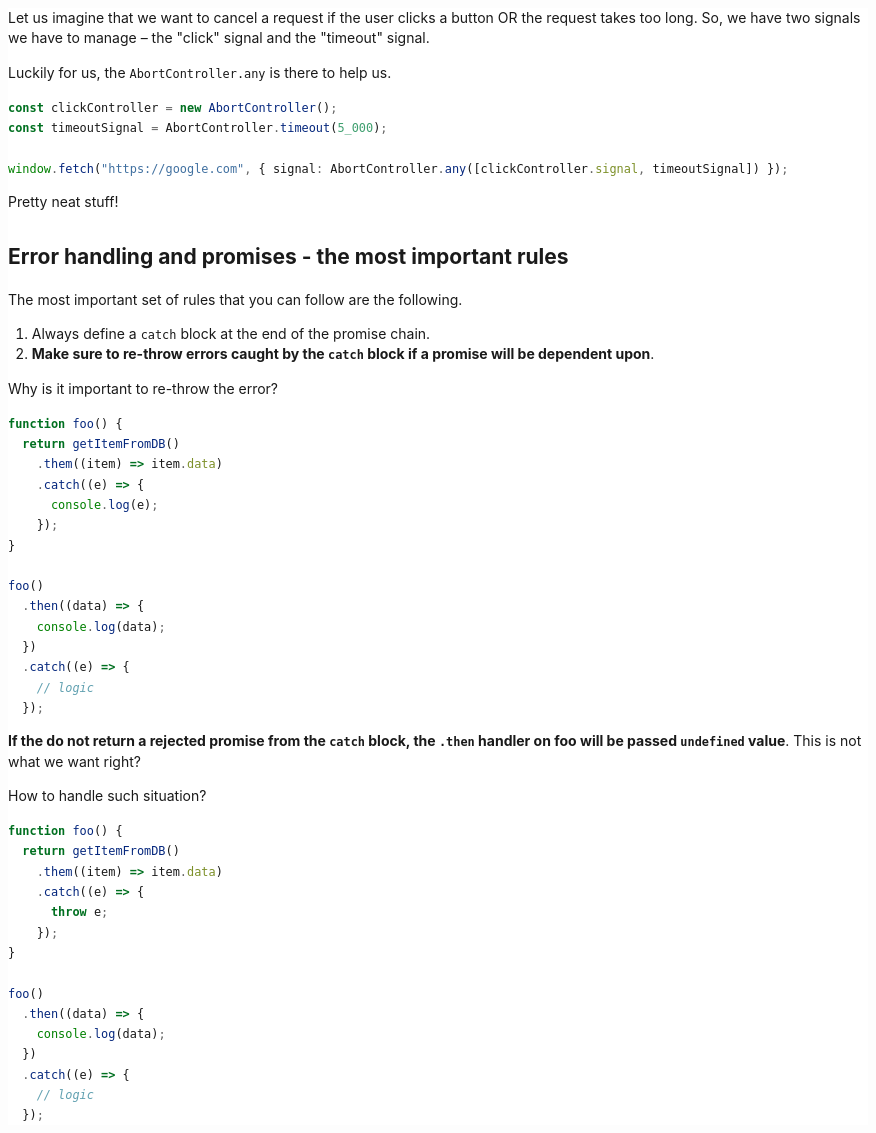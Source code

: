 Let us imagine that we want to cancel a request if the user clicks a button OR the request takes too long.
So, we have two signals we have to manage – the "click" signal and the "timeout" signal.

Luckily for us, the `AbortController.any` is there to help us.

```ts
const clickController = new AbortController();
const timeoutSignal = AbortController.timeout(5_000);

window.fetch("https://google.com", { signal: AbortController.any([clickController.signal, timeoutSignal]) });
```

Pretty neat stuff!

## Error handling and promises - the most important rules

The most important set of rules that you can follow are the following.

1. Always define a `catch` block at the end of the promise chain.
2. **Make sure to re-throw errors caught by the `catch` block if a promise will be dependent upon**.

Why is it important to re-throw the error?

```js
function foo() {
  return getItemFromDB()
    .them((item) => item.data)
    .catch((e) => {
      console.log(e);
    });
}

foo()
  .then((data) => {
    console.log(data);
  })
  .catch((e) => {
    // logic
  });
```

**If the do not return a rejected promise from the `catch` block, the `.then` handler on foo will be passed `undefined` value**.
This is not what we want right?

How to handle such situation?

```js
function foo() {
  return getItemFromDB()
    .them((item) => item.data)
    .catch((e) => {
      throw e;
    });
}

foo()
  .then((data) => {
    console.log(data);
  })
  .catch((e) => {
    // logic
  });
```
